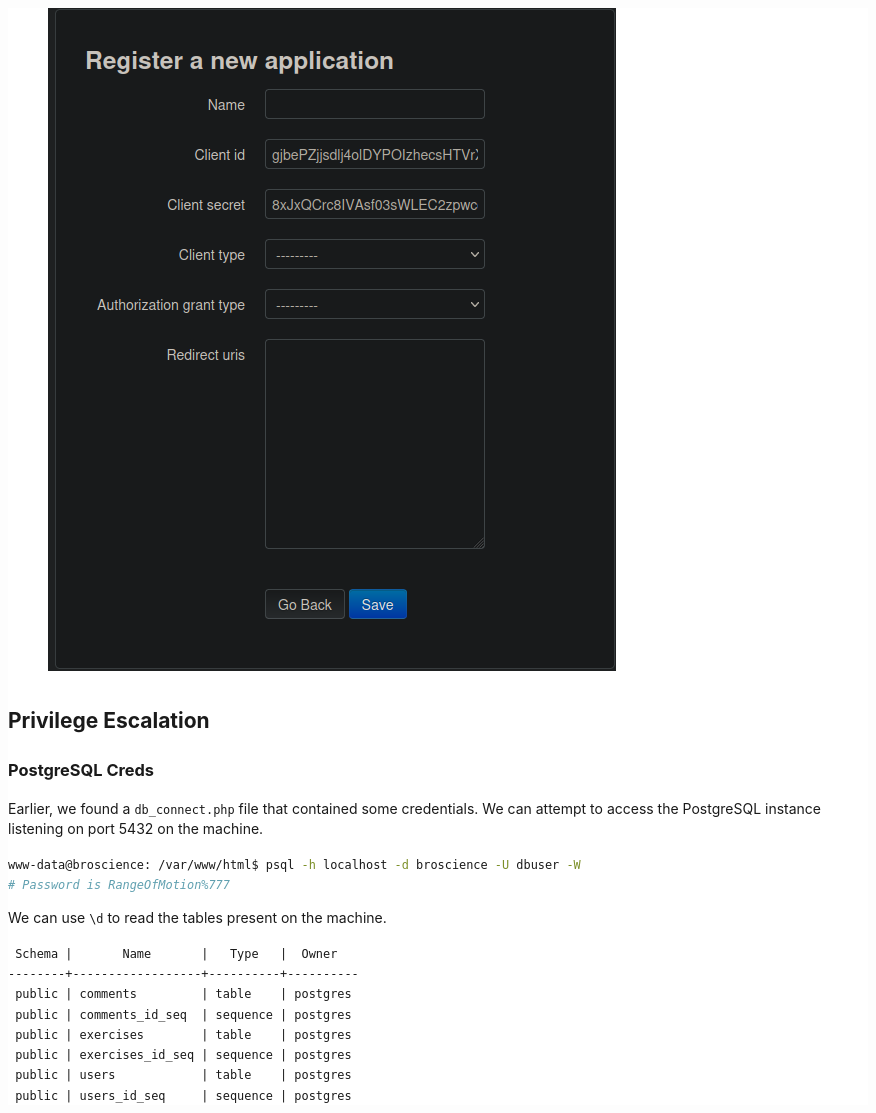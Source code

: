 <figure><img src="../../../.gitbook/assets/image (28).png" alt=""><figcaption></figcaption></figure>

## Privilege Escalation

### PostgreSQL Creds

Earlier, we found a `db_connect.php` file that contained some credentials. We can attempt to access the PostgreSQL instance listening on port 5432 on the machine.

```bash
www-data@broscience: /var/www/html$ psql -h localhost -d broscience -U dbuser -W
# Password is RangeOfMotion%777
```

We can use `\d` to read the tables present on the machine.

```
 Schema |       Name       |   Type   |  Owner   
--------+------------------+----------+----------
 public | comments         | table    | postgres
 public | comments_id_seq  | sequence | postgres
 public | exercises        | table    | postgres
 public | exercises_id_seq | sequence | postgres
 public | users            | table    | postgres
 public | users_id_seq     | sequence | postgres
```
